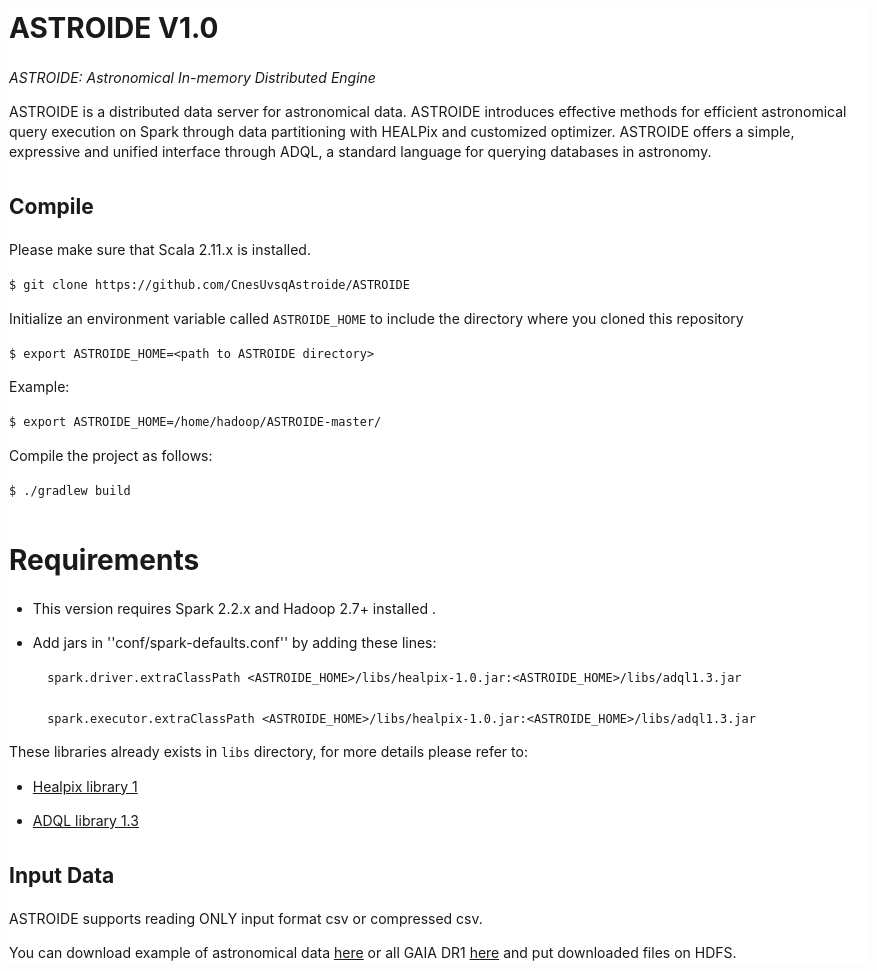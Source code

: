 # ASTROIDE V1.0

_ASTROIDE: Astronomical In-memory Distributed Engine_

ASTROIDE is a distributed data server for astronomical data. 
ASTROIDE introduces effective methods for efficient astronomical query execution on Spark through 
data partitioning with HEALPix and customized optimizer. ASTROIDE offers a simple, expressive and 
unified interface through ADQL, a standard language for querying  databases in astronomy. 

## Compile

Please make sure that Scala 2.11.x is installed. 

	$ git clone https://github.com/CnesUvsqAstroide/ASTROIDE
	
	
Initialize an environment variable called `ASTROIDE_HOME` to include the directory where you cloned this repository

	$ export ASTROIDE_HOME=<path to ASTROIDE directory>

Example: 

	$ export ASTROIDE_HOME=/home/hadoop/ASTROIDE-master/
		

Compile the project as follows:

	$ ./gradlew build	 

# Requirements


- This version requires Spark 2.2.x and Hadoop 2.7+ installed .

    
- Add jars in ''conf/spark-defaults.conf'' by adding these lines:

	    spark.driver.extraClassPath <ASTROIDE_HOME>/libs/healpix-1.0.jar:<ASTROIDE_HOME>/libs/adql1.3.jar
    
    	spark.executor.extraClassPath <ASTROIDE_HOME>/libs/healpix-1.0.jar:<ASTROIDE_HOME>/libs/adql1.3.jar
    
These libraries already exists in `libs` directory, for more details please refer to:

- [Healpix library 1](http://healpix.sourceforge.net/index.php)



- [ADQL library 1.3](http://cdsportal.u-strasbg.fr/adqltuto/download.html)



## Input Data 

ASTROIDE supports reading ONLY input format csv or compressed csv.

You can download example of astronomical data [here](https://github.com/CnesUvsqAstroide/ASTROIDE/tree/master/ExampleData) or all GAIA DR1 [here](http://cdn.gea.esac.esa.int/Gaia/gdr1/gaia_source/csv/) and put downloaded files on HDFS.
